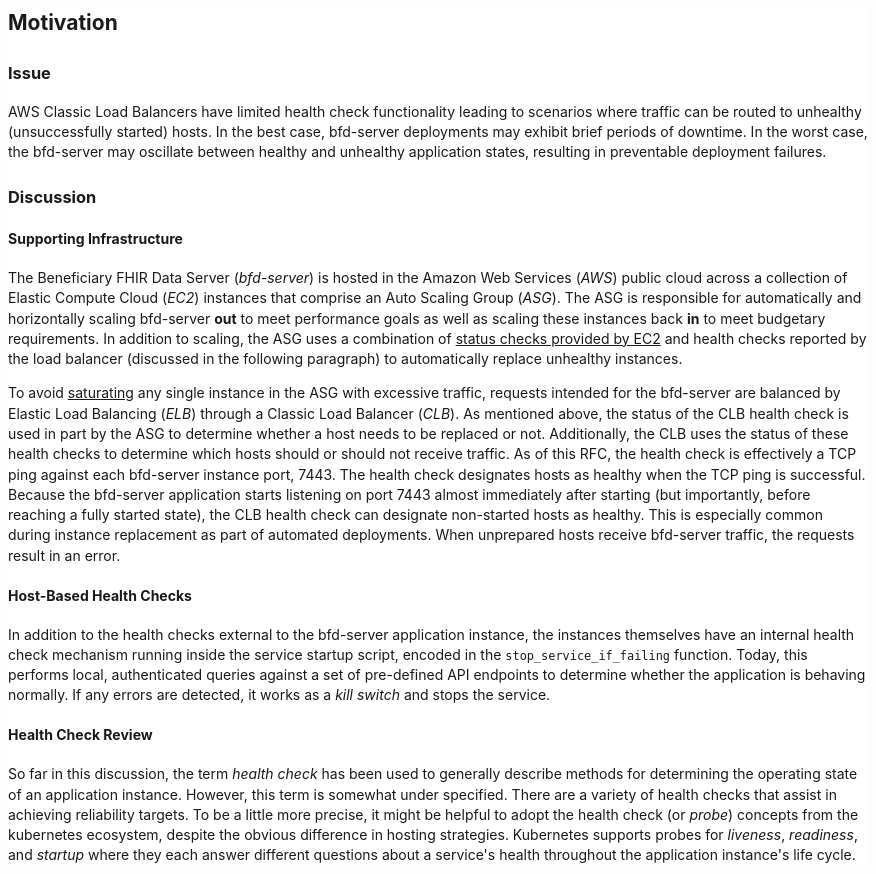 ## Motivation
[Motivation]: #motivation

### Issue

AWS Classic Load Balancers have limited health check functionality leading to scenarios where traffic can be routed to unhealthy (unsuccessfully started) hosts. In the best case, bfd-server deployments may exhibit brief periods of downtime. In the worst case, the bfd-server may oscillate between healthy and unhealthy application states, resulting in preventable deployment failures.

### Discussion

#### Supporting Infrastructure

The Beneficiary FHIR Data Server (_bfd-server_) is hosted in the Amazon Web Services (_AWS_) public cloud across a collection of Elastic Compute Cloud (_EC2_) instances that comprise an Auto Scaling Group (_ASG_). The ASG is responsible for automatically and horizontally scaling bfd-server **out** to meet performance goals as well as scaling these instances back **in** to meet budgetary requirements. In addition to scaling, the ASG uses a combination of [status checks provided by EC2](https://docs.aws.amazon.com/AWSEC2/latest/UserGuide/monitoring-system-instance-status-check.html#types-of-instance-status-checks) and health checks reported by the load balancer (discussed in the following paragraph) to automatically replace unhealthy instances.

To avoid [saturating](https://sre.google/sre-book/monitoring-distributed-systems/#saturation) any single instance in the ASG with excessive traffic, requests intended for the bfd-server are balanced by Elastic Load Balancing (_ELB_) through a Classic Load Balancer (_CLB_). As mentioned above, the status of the CLB health check is used in part by the ASG to determine whether a host needs to be replaced or not. Additionally, the CLB uses the status of these health checks to determine which hosts should or should not receive traffic. As of this RFC, the health check is effectively a TCP ping against each bfd-server instance port, 7443. The health check designates hosts as healthy when the TCP ping is successful. Because the bfd-server application starts listening on port 7443 almost immediately after starting (but importantly, before reaching a fully started state), the CLB health check can designate non-started hosts as healthy. This is especially common during instance replacement as part of automated deployments. When unprepared hosts receive bfd-server traffic, the requests result in an error.

#### Host-Based Health Checks

In addition to the health checks external to the bfd-server application instance, the instances themselves have an internal health check mechanism running inside the service startup script, encoded in the `stop_service_if_failing` function. Today, this performs local, authenticated queries against a set of pre-defined API endpoints to determine whether the application is behaving normally. If any errors are detected, it works as a _kill switch_ and stops the service.

#### Health Check Review

So far in this discussion, the term _health check_ has been used to generally describe methods for determining the operating state of an application instance. However, this term is somewhat under specified. There are a variety of health checks that assist in achieving reliability targets. To be a little more precise, it might be helpful to adopt the health check (or _probe_) concepts from the kubernetes ecosystem, despite the obvious difference in hosting strategies. Kubernetes supports probes for _liveness_, _readiness_, and _startup_ where they each answer different questions about a service's health throughout the application instance's life cycle.


[RFC Proposal]: #rfc-proposal
[Status]: #status
[Table of Contents]: #table-of-contents
[Proposed Solution]: #proposed-solution
[Proposed Solution: Detailed Design]: #proposed-solution-detailed-design
[Proposed Solution: Unresolved Questions]: #proposed-solution-unresolved-questions
[Proposed Solution: Drawbacks]: #proposed-solution-drawbacks
[Proposed Solution: Notable Alternatives]: #proposed-solution-notable-alternatives
[Prior Art]: #prior-art
[Future Possibilities]: #future-possibilities
[Addendums]: #addendums